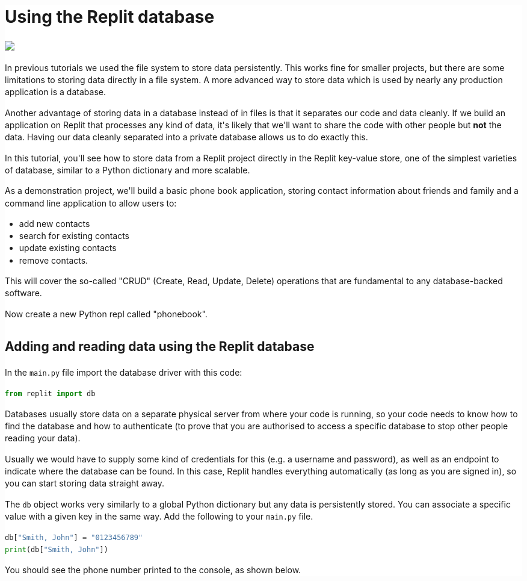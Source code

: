 # Using the Replit database

![](/images/tutorials/11-database/11-01-db-heading.png)

In previous tutorials we used the file system to store data persistently. This works fine for smaller projects, but there are some limitations to storing data directly in a file system. A more advanced way to store data which is used by nearly any production application is a database.

Another advantage of storing data in a database instead of in files is that it separates our code and data cleanly. If we build an application on Replit that processes any kind of data, it's likely that we'll want to share the code with other people but **not** the data. Having our data cleanly separated into a private database allows us to do exactly this.

In this tutorial, you'll see how to store data from a Replit project directly in the Replit key-value store, one of the simplest varieties of database, similar to a Python dictionary and more scalable.

As a demonstration project, we'll build a basic phone book application, storing contact information about friends and family and a command line application to allow users to:

* add new contacts
* search for existing contacts
* update existing contacts
* remove contacts.

This will cover the so-called "CRUD" (Create, Read, Update, Delete) operations that are fundamental to any database-backed software.

Now create a new Python repl called "phonebook".

## Adding and reading data using the Replit database

In the `main.py` file import the database driver with this code:

```python
from replit import db
```

Databases usually store data on a separate physical server from where your code is running, so your code needs to know how to find the database and how to authenticate (to prove that you are authorised to access a specific database to stop other people reading your data).

Usually we would have to supply some kind of credentials for this (e.g. a username and password), as well as an endpoint to indicate where the database can be found. In this case, Replit handles everything automatically (as long as you are signed in), so you can start storing data straight away.

The `db` object works very similarly to a global Python dictionary but any data is persistently stored. You can associate a specific value with a given key in the same way. Add the following to your `main.py` file.

```python
db["Smith, John"] = "0123456789"
print(db["Smith, John"])
```

You should see the phone number printed to the console, as shown below.
